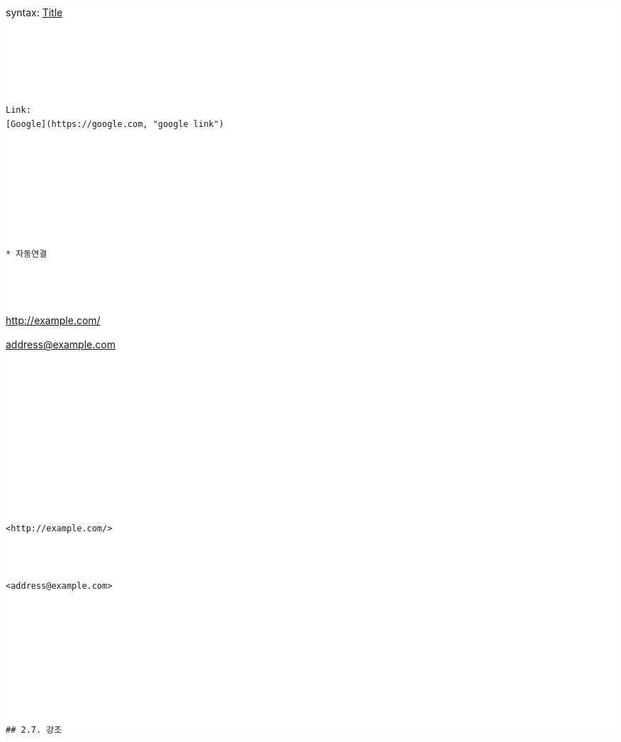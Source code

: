   
  
 
 
  syntax:
  [Title](link)
  
  
 
 
  ```
  
  
  
 
 
  Link:
  [Google](https://google.com, "google link")
 
 
  
  
  
  
 
 
  * 자동연결
  
  
 
 
  ```
  
  
  
 
 
  <http://example.com/>
  
 
 
  <address@example.com>
  
 
 
  ```
  
  
  
 
 
  
  
  
  
 
 
  <http://example.com/>
  
 
 
  <address@example.com>
  
 
 
  
  
  
  
 
 
  ## 2.7. 강조
  
  ```